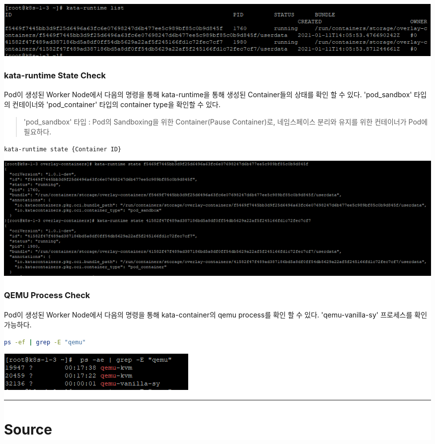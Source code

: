 ![kata-runtime list](/assets/img/kubernetes/2021-01-12-21-06-07.png)

### kata-runtime State Check

Pod이 생성된 Worker Node에서 다음의 명령을 통해 kata-runtime을 통해 생성된 Container들의 상태를 확인 할 수 있다. 'pod_sandbox' 타입의 컨테이너와 'pod_container' 타입의 container type을 확인할 수 있다.

> 'pod_sandbox' 타입 : Pod의 Sandboxing을 위한 Container(Pause Container)로, 네임스페이스 분리와 유지를 위한 컨테이너가 Pod에 필요하다.

```bash
kata-runtime state {Container ID}
```

![kata-runtime state](/assets/img/kubernetes/2021-01-12-21-06-33.png)

### QEMU Process Check

Pod이 생성된 Worker Node에서 다음의 명령을 통해 kata-container의 qemu process를 확인 할 수 있다. 'qemu-vanilla-sy' 프로세스를 확인 가능하다.

```bash
ps -ef | grep -E "qemu"
```

![kata containers qemu process](/assets/img/kubernetes/2021-01-12-21-07-01.png)


---
# Source
